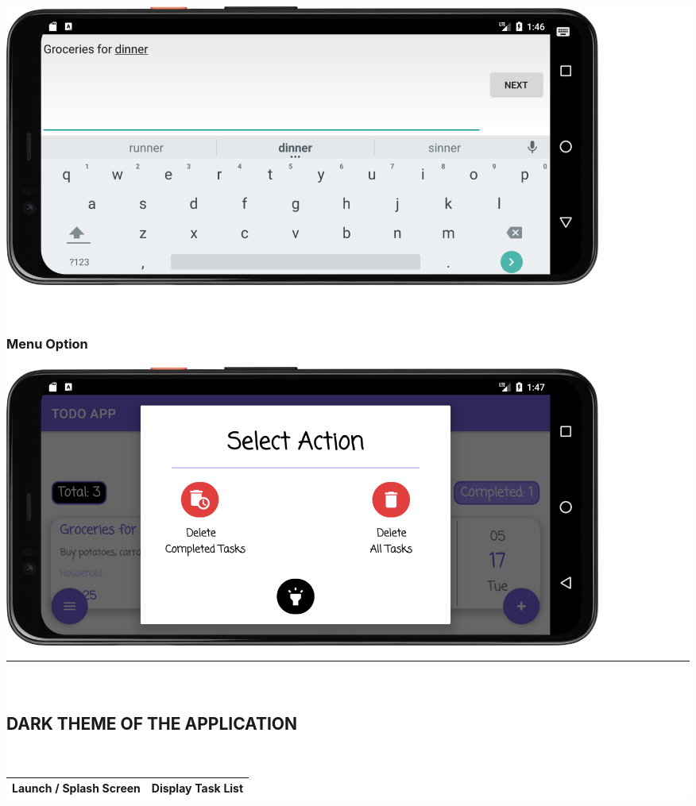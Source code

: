 ![Edit Task Page](Screenshots/EditTask(Landscape).png)

<br>

### Menu Option
![Menu Option Bar Page](Screenshots/MenuBar(Landscape).png)


***
<br>

## DARK THEME OF THE APPLICATION
<br>

Launch / Splash Screen            |  Display Task List
:-----------------------------:|:-----------------------------: